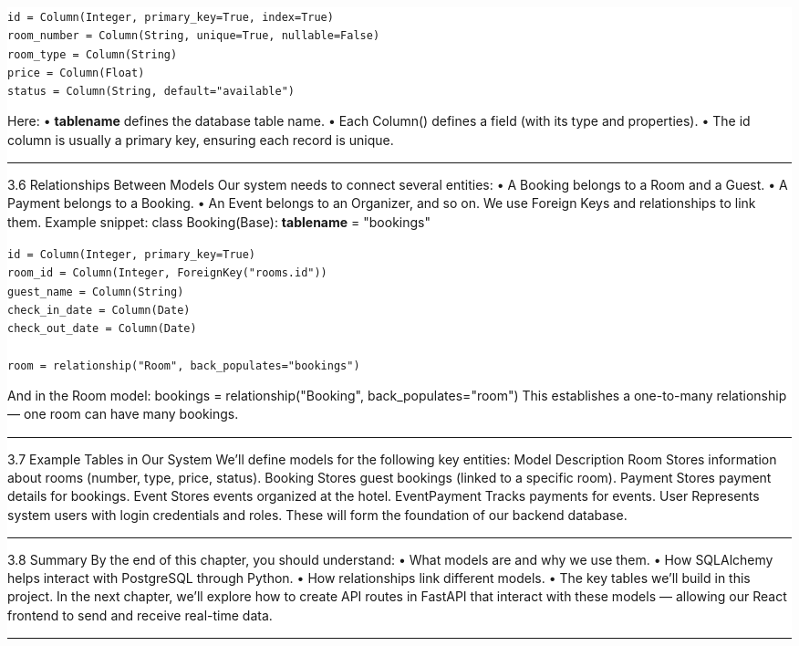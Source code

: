     id = Column(Integer, primary_key=True, index=True)
    room_number = Column(String, unique=True, nullable=False)
    room_type = Column(String)
    price = Column(Float)
    status = Column(String, default="available")
Here:
•	__tablename__ defines the database table name.
•	Each Column() defines a field (with its type and properties).
•	The id column is usually a primary key, ensuring each record is unique.
________________________________________
3.6 Relationships Between Models
Our system needs to connect several entities:
•	A Booking belongs to a Room and a Guest.
•	A Payment belongs to a Booking.
•	An Event belongs to an Organizer, and so on.
We use Foreign Keys and relationships to link them.
Example snippet:
class Booking(Base):
    __tablename__ = "bookings"

    id = Column(Integer, primary_key=True)
    room_id = Column(Integer, ForeignKey("rooms.id"))
    guest_name = Column(String)
    check_in_date = Column(Date)
    check_out_date = Column(Date)

    room = relationship("Room", back_populates="bookings")
And in the Room model:
bookings = relationship("Booking", back_populates="room")
This establishes a one-to-many relationship — one room can have many bookings.
________________________________________
3.7 Example Tables in Our System
We’ll define models for the following key entities:
Model	Description
Room	Stores information about rooms (number, type, price, status).
Booking	Stores guest bookings (linked to a specific room).
Payment	Stores payment details for bookings.
Event	Stores events organized at the hotel.
EventPayment	Tracks payments for events.
User	Represents system users with login credentials and roles.
These will form the foundation of our backend database.
________________________________________
3.8 Summary
By the end of this chapter, you should understand:
•	What models are and why we use them.
•	How SQLAlchemy helps interact with PostgreSQL through Python.
•	How relationships link different models.
•	The key tables we’ll build in this project.
In the next chapter, we’ll explore how to create API routes in FastAPI that interact with these models — allowing our React frontend to send and receive real-time data.
________________________________________
